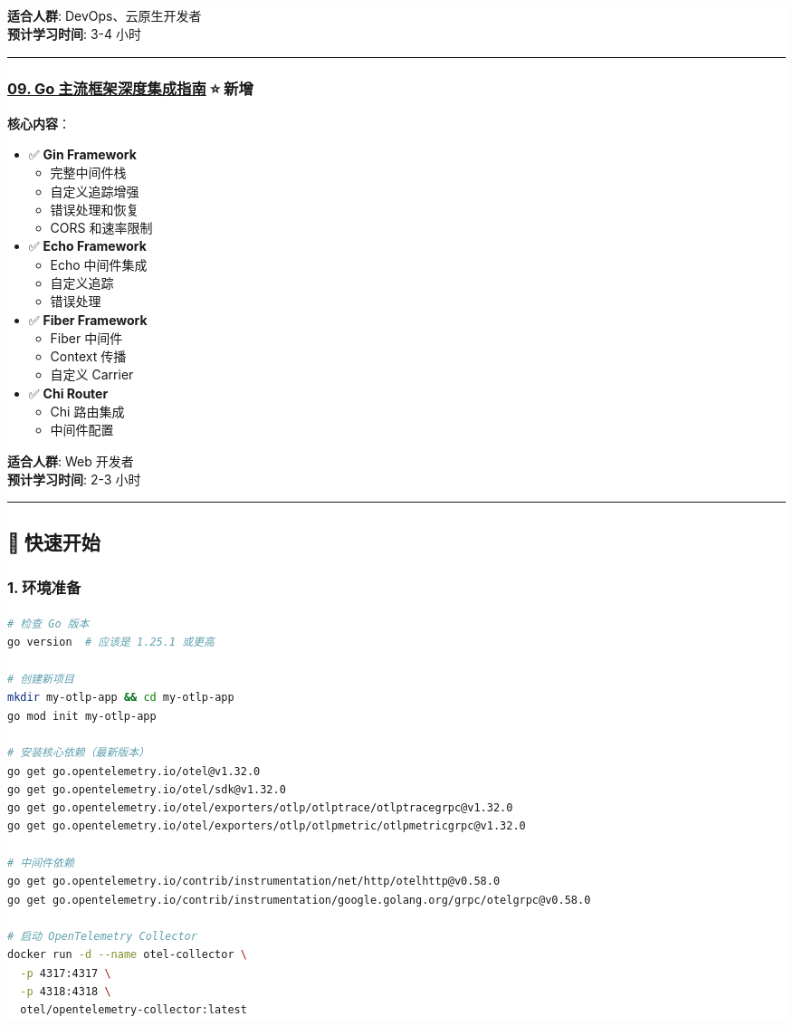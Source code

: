**适合人群**: DevOps、云原生开发者  
**预计学习时间**: 3-4 小时

---

### [09. Go 主流框架深度集成指南](./09_Go主流框架深度集成指南.md) ⭐ 新增

**核心内容**：

- ✅ **Gin Framework**
  - 完整中间件栈
  - 自定义追踪增强
  - 错误处理和恢复
  - CORS 和速率限制
- ✅ **Echo Framework**
  - Echo 中间件集成
  - 自定义追踪
  - 错误处理
- ✅ **Fiber Framework**
  - Fiber 中间件
  - Context 传播
  - 自定义 Carrier
- ✅ **Chi Router**
  - Chi 路由集成
  - 中间件配置

**适合人群**: Web 开发者  
**预计学习时间**: 2-3 小时

---

## 🚀 快速开始

### 1. 环境准备

```bash
# 检查 Go 版本
go version  # 应该是 1.25.1 或更高

# 创建新项目
mkdir my-otlp-app && cd my-otlp-app
go mod init my-otlp-app

# 安装核心依赖（最新版本）
go get go.opentelemetry.io/otel@v1.32.0
go get go.opentelemetry.io/otel/sdk@v1.32.0
go get go.opentelemetry.io/otel/exporters/otlp/otlptrace/otlptracegrpc@v1.32.0
go get go.opentelemetry.io/otel/exporters/otlp/otlpmetric/otlpmetricgrpc@v1.32.0

# 中间件依赖
go get go.opentelemetry.io/contrib/instrumentation/net/http/otelhttp@v0.58.0
go get go.opentelemetry.io/contrib/instrumentation/google.golang.org/grpc/otelgrpc@v0.58.0

# 启动 OpenTelemetry Collector
docker run -d --name otel-collector \
  -p 4317:4317 \
  -p 4318:4318 \
  otel/opentelemetry-collector:latest
```
